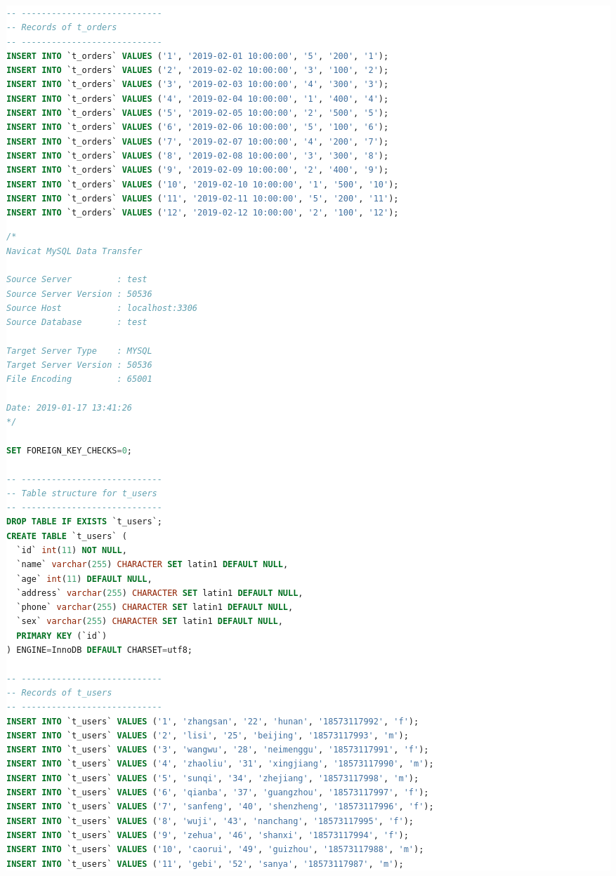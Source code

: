 ```sql
-- ----------------------------
-- Records of t_orders
-- ----------------------------
INSERT INTO `t_orders` VALUES ('1', '2019-02-01 10:00:00', '5', '200', '1');
INSERT INTO `t_orders` VALUES ('2', '2019-02-02 10:00:00', '3', '100', '2');
INSERT INTO `t_orders` VALUES ('3', '2019-02-03 10:00:00', '4', '300', '3');
INSERT INTO `t_orders` VALUES ('4', '2019-02-04 10:00:00', '1', '400', '4');
INSERT INTO `t_orders` VALUES ('5', '2019-02-05 10:00:00', '2', '500', '5');
INSERT INTO `t_orders` VALUES ('6', '2019-02-06 10:00:00', '5', '100', '6');
INSERT INTO `t_orders` VALUES ('7', '2019-02-07 10:00:00', '4', '200', '7');
INSERT INTO `t_orders` VALUES ('8', '2019-02-08 10:00:00', '3', '300', '8');
INSERT INTO `t_orders` VALUES ('9', '2019-02-09 10:00:00', '2', '400', '9');
INSERT INTO `t_orders` VALUES ('10', '2019-02-10 10:00:00', '1', '500', '10');
INSERT INTO `t_orders` VALUES ('11', '2019-02-11 10:00:00', '5', '200', '11');
INSERT INTO `t_orders` VALUES ('12', '2019-02-12 10:00:00', '2', '100', '12');

```

```sql
/*
Navicat MySQL Data Transfer

Source Server         : test
Source Server Version : 50536
Source Host           : localhost:3306
Source Database       : test

Target Server Type    : MYSQL
Target Server Version : 50536
File Encoding         : 65001

Date: 2019-01-17 13:41:26
*/

SET FOREIGN_KEY_CHECKS=0;

-- ----------------------------
-- Table structure for t_users
-- ----------------------------
DROP TABLE IF EXISTS `t_users`;
CREATE TABLE `t_users` (
  `id` int(11) NOT NULL,
  `name` varchar(255) CHARACTER SET latin1 DEFAULT NULL,
  `age` int(11) DEFAULT NULL,
  `address` varchar(255) CHARACTER SET latin1 DEFAULT NULL,
  `phone` varchar(255) CHARACTER SET latin1 DEFAULT NULL,
  `sex` varchar(255) CHARACTER SET latin1 DEFAULT NULL,
  PRIMARY KEY (`id`)
) ENGINE=InnoDB DEFAULT CHARSET=utf8;

-- ----------------------------
-- Records of t_users
-- ----------------------------
INSERT INTO `t_users` VALUES ('1', 'zhangsan', '22', 'hunan', '18573117992', 'f');
INSERT INTO `t_users` VALUES ('2', 'lisi', '25', 'beijing', '18573117993', 'm');
INSERT INTO `t_users` VALUES ('3', 'wangwu', '28', 'neimenggu', '18573117991', 'f');
INSERT INTO `t_users` VALUES ('4', 'zhaoliu', '31', 'xingjiang', '18573117990', 'm');
INSERT INTO `t_users` VALUES ('5', 'sunqi', '34', 'zhejiang', '18573117998', 'm');
INSERT INTO `t_users` VALUES ('6', 'qianba', '37', 'guangzhou', '18573117997', 'f');
INSERT INTO `t_users` VALUES ('7', 'sanfeng', '40', 'shenzheng', '18573117996', 'f');
INSERT INTO `t_users` VALUES ('8', 'wuji', '43', 'nanchang', '18573117995', 'f');
INSERT INTO `t_users` VALUES ('9', 'zehua', '46', 'shanxi', '18573117994', 'f');
INSERT INTO `t_users` VALUES ('10', 'caorui', '49', 'guizhou', '18573117988', 'm');
INSERT INTO `t_users` VALUES ('11', 'gebi', '52', 'sanya', '18573117987', 'm');
```